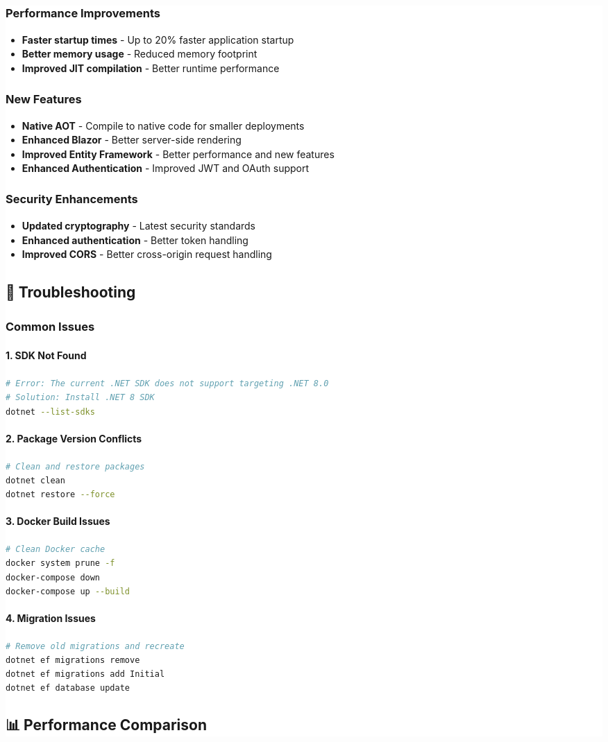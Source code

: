 ### Performance Improvements
- **Faster startup times** - Up to 20% faster application startup
- **Better memory usage** - Reduced memory footprint
- **Improved JIT compilation** - Better runtime performance

### New Features
- **Native AOT** - Compile to native code for smaller deployments
- **Enhanced Blazor** - Better server-side rendering
- **Improved Entity Framework** - Better performance and new features
- **Enhanced Authentication** - Improved JWT and OAuth support

### Security Enhancements
- **Updated cryptography** - Latest security standards
- **Enhanced authentication** - Better token handling
- **Improved CORS** - Better cross-origin request handling

## 🚨 Troubleshooting

### Common Issues

#### 1. SDK Not Found
```bash
# Error: The current .NET SDK does not support targeting .NET 8.0
# Solution: Install .NET 8 SDK
dotnet --list-sdks
```

#### 2. Package Version Conflicts
```bash
# Clean and restore packages
dotnet clean
dotnet restore --force
```

#### 3. Docker Build Issues
```bash
# Clean Docker cache
docker system prune -f
docker-compose down
docker-compose up --build
```

#### 4. Migration Issues
```bash
# Remove old migrations and recreate
dotnet ef migrations remove
dotnet ef migrations add Initial
dotnet ef database update
```

## 📊 Performance Comparison
